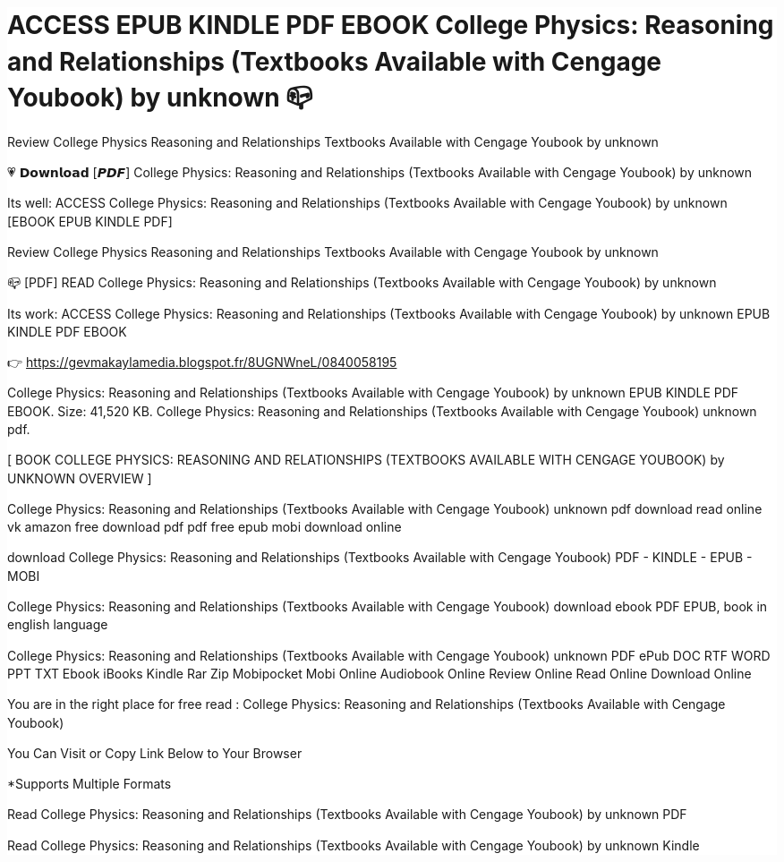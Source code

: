 # ACCESS EPUB KINDLE PDF EBOOK College Physics: Reasoning and Relationships (Textbooks Available with Cengage Youbook) by unknown 📪
Review College Physics Reasoning and Relationships Textbooks Available with Cengage Youbook by unknown

💗 𝗗𝗼𝘄𝗻𝗹𝗼𝗮𝗱 [𝙋𝘿𝙁] College Physics: Reasoning and Relationships (Textbooks Available with Cengage Youbook) by unknown

Its well: ACCESS College Physics: Reasoning and Relationships (Textbooks Available with Cengage Youbook) by unknown [EBOOK EPUB KINDLE PDF]


Review College Physics Reasoning and Relationships Textbooks Available with Cengage Youbook by unknown

📪 [PDF] READ College Physics: Reasoning and Relationships (Textbooks Available with Cengage Youbook) by unknown

Its work: ACCESS College Physics: Reasoning and Relationships (Textbooks Available with Cengage Youbook) by unknown EPUB KINDLE PDF EBOOK



👉 https://gevmakaylamedia.blogspot.fr/8UGNWneL/0840058195



College Physics: Reasoning and Relationships (Textbooks Available with Cengage Youbook) by unknown EPUB KINDLE PDF EBOOK. Size: 41,520 KB. College Physics: Reasoning and Relationships (Textbooks Available with Cengage Youbook) unknown pdf.

[ BOOK COLLEGE PHYSICS: REASONING AND RELATIONSHIPS (TEXTBOOKS AVAILABLE WITH CENGAGE YOUBOOK) by UNKNOWN OVERVIEW ]

College Physics: Reasoning and Relationships (Textbooks Available with Cengage Youbook) unknown pdf download read online vk amazon free download pdf pdf free epub mobi download online

download College Physics: Reasoning and Relationships (Textbooks Available with Cengage Youbook) PDF - KINDLE - EPUB - MOBI

College Physics: Reasoning and Relationships (Textbooks Available with Cengage Youbook) download ebook PDF EPUB, book in english language

College Physics: Reasoning and Relationships (Textbooks Available with Cengage Youbook) unknown PDF ePub DOC RTF WORD PPT TXT Ebook iBooks Kindle Rar Zip Mobipocket Mobi Online Audiobook Online Review Online Read Online Download Online

You are in the right place for free read : College Physics: Reasoning and Relationships (Textbooks Available with Cengage Youbook)

You Can Visit or Copy Link Below to Your Browser

*Supports Multiple Formats

Read College Physics: Reasoning and Relationships (Textbooks Available with Cengage Youbook) by unknown PDF

Read College Physics: Reasoning and Relationships (Textbooks Available with Cengage Youbook) by unknown Kindle
